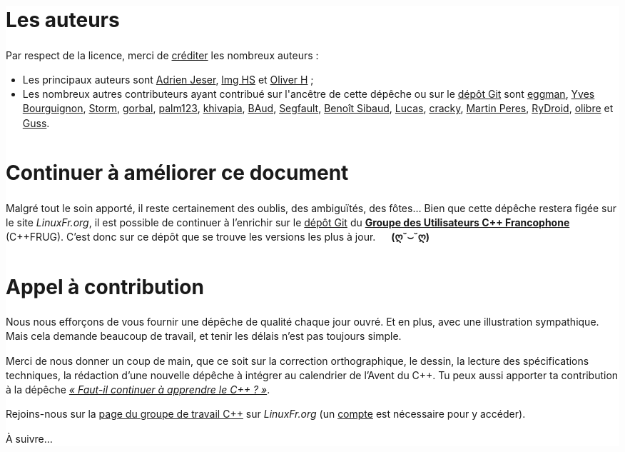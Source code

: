 
Les auteurs
===========
    
Par respect de la licence, merci de [créditer](https://fr.wiktionary.org/wiki/cr%C3%A9diter#Verbe) les nombreux auteurs :
    
* Les principaux auteurs sont [Adrien Jeser](https://linuxfr.org/users/jeser), [lmg HS](http://linuxfr.org/users/isyfur) et [Oliver H](https://linuxfr.org/users/oliver_h) ;
* Les nombreux autres contributeurs ayant contribué sur l'ancêtre de cette dépêche ou sur le [dépôt Git](https://github.com/cpp-frug/materials) sont [eggman](https://linuxfr.org/users/eggman), [Yves Bourguignon](https://linuxfr.org/users/biomin), [Storm](https://linuxfr.org/users/storm--2), [gorbal](https://linuxfr.org/users/gorbal), [palm123](https://linuxfr.org/users/palm123), [khivapia](https://linuxfr.org/users/khivapia), [BAud](https://linuxfr.org/users/baud), [Segfault](https://linuxfr.org/users/elly), [Benoît Sibaud](https://linuxfr.org/users/oumph), [Lucas](https://linuxfr.org/users/george), [cracky](https://linuxfr.org/users/cracky), [Martin Peres](https://linuxfr.org/users/mupuf), [RyDroid](https://linuxfr.org/users/rydroid), [olibre](https://github.com/olibre) et [Guss](https://github.com/GuillaumeDua).
    


Continuer à améliorer ce document
=================================
    
Malgré tout le soin apporté, il reste certainement des oublis, des ambiguïtés, des fôtes… Bien que cette dépêche restera figée sur le site *LinuxFr.org*, il est possible de continuer à l’enrichir sur le [dépôt Git](https://github.com/cpp-frug/materials/blob/gh-pages/news/README.md) du [**Groupe des Utilisateurs C++ Francophone**](http://linuxfr.org/news/douzieme-rencontre-parisienne-c-mercredi-27-avril-2016#historique-des-rencontres-c-francophones) (C++FRUG). C’est donc sur ce dépôt que se trouve les versions les plus à jour. &emsp; **(ღ˘⌣˘ღ)**

Appel à contribution
====================
    
Nous nous efforçons de vous fournir une dépêche de qualité chaque jour ouvré. Et en plus, avec une illustration sympathique. Mais cela demande beaucoup de travail, et tenir les délais n’est pas toujours simple.
    
Merci de nous donner un coup de main, que ce soit sur la correction orthographique, le dessin, la lecture des spécifications techniques, la rédaction d’une nouvelle dépêche à intégrer au calendrier de l’Avent du C++. Tu peux aussi apporter ta contribution à la dépêche [*« Faut-il continuer à apprendre le C++ ? »*](https://linuxfr.org/news/faut-il-continuer-a-apprendre-le-c).
    
Rejoins-nous sur la [page du groupe de travail C++](https://linuxfr.org/redaction/news/groupe-de-travail-depeches-c-17) sur _LinuxFr.org_ (un [compte](https://linuxfr.org/compte/inscription) est nécessaire pour y accéder).
    
À suivre…
